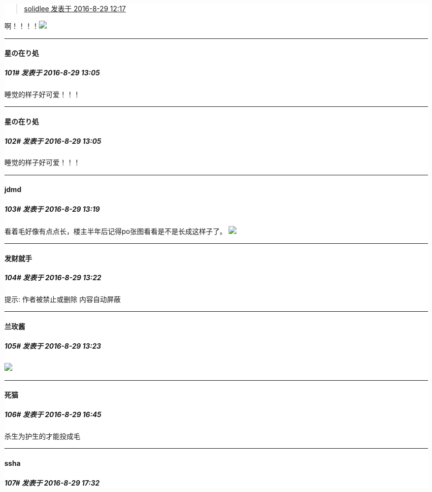 <blockquote><a href="httphttps://bbs.saraba1st.com/2b/forum.php?mod=redirect&amp;goto=findpost&amp;pid=33418010&amp;ptid=1321369" target="_blank">solidlee 发表于 2016-8-29 12:17</a></blockquote>
啊！！！！<img src="https://static.saraba1st.com/image/smiley/face/34.gif" referrerpolicy="no-referrer">

*****

####  星の在り処  
##### 101#       发表于 2016-8-29 13:05

睡觉的样子好可爱！！！

*****

####  星の在り処  
##### 102#       发表于 2016-8-29 13:05

睡觉的样子好可爱！！！

*****

####  jdmd  
##### 103#       发表于 2016-8-29 13:19

看着毛好像有点点长，楼主半年后记得po张图看看是不是长成这样子了。
<img src="http://ww4.sinaimg.cn/large/eb243690gw1f7ajliky5lj20ma0ektao.jpg" referrerpolicy="no-referrer">

*****

####  发财就手  
##### 104#       发表于 2016-8-29 13:22

提示: 作者被禁止或删除 内容自动屏蔽

*****

####  兰玫酱  
##### 105#       发表于 2016-8-29 13:23

<img src="https://static.saraba1st.com/image/smiley/normal/049.jpg" referrerpolicy="no-referrer">

*****

####  死猫  
##### 106#       发表于 2016-8-29 16:45

杀生为护生的才能投成毛

*****

####  ssha  
##### 107#       发表于 2016-8-29 17:32
